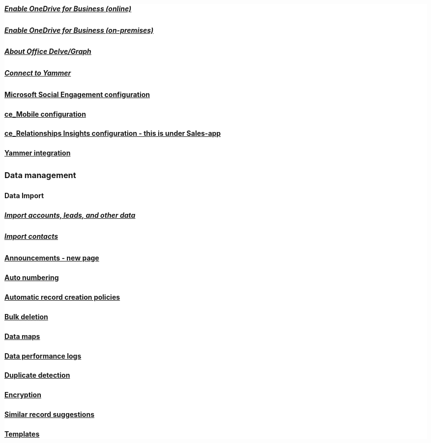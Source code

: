 ##### [Enable OneDrive for Business (online)](enable-onedrive-for-business.md)
##### [Enable OneDrive for Business (on-premises)](connect-onedrive-business.md)
##### [About Office Delve/Graph](enable-office-delve.md)
##### [Connect to Yammer](connect-yammer.md)
#### [Microsoft Social Engagement configuration](connect-microsoft-social-engagement.md)
#### [ce_Mobile configuration](https://docs.microsoft.com/dynamics365/customer-engagement/mobile-app/set-up-dynamics-365-for-phones-and-dynamics-365-for-tablets)
#### [ce_Relationships Insights configuration - this is under Sales-app](https://docs.microsoft.com/en-us/dynamics365/customer-engagement/sales-enterprise/embedded-intelligence)
#### [Yammer integration](connect-yammer.md)

### Data management
#### Data Import
##### [Import accounts, leads, and other data](import-accounts-leads-other-data.md)
##### [Import contacts](import-contacts.md)
#### [Announcements - new page](system-settings-announcements.md)
#### [Auto numbering](change-auto-number.md)
#### [Automatic record creation policies](public-preview-automatically-suggest-knowledge-articles.md)
#### [Bulk deletion](delete-bulk-records.md)
#### [Data maps](select-data-map.md)
#### [Data performance logs](system-settings-performance-logs.md)
#### [Duplicate detection](set-up-duplicate-detection-rules-keep-data-clean.md)
#### [Encryption](data-encryption.md)
#### [Similar record suggestions](enable-document-suggestions.md)
#### [Templates](download-template-data-import.md)